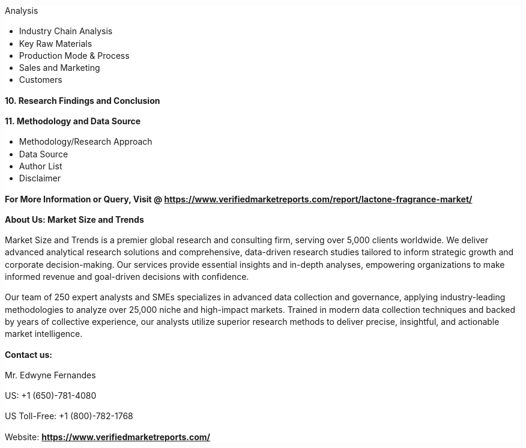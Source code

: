 Analysis</strong></p><ul><li>Industry Chain Analysis</li><li>Key Raw Materials</li><li>Production Mode &amp; Process</li><li>Sales and Marketing</li><li>Customers</li></ul><p><strong>10. Research Findings and Conclusion</strong></p><p><strong>11. Methodology and Data Source</strong></p><ul><li>Methodology/Research Approach</li><li>Data Source</li><li>Author List</li><li>Disclaimer</li></ul></p><p><strong>For More Information or Query, Visit @ <a href="https://www.verifiedmarketreports.com/report/lactone-fragrance-market/">https://www.verifiedmarketreports.com/report/lactone-fragrance-market/</a></strong></p><p><strong>About Us: Market Size and Trends</strong></p><p>Market Size and Trends is a premier global research and consulting firm, serving over 5,000 clients worldwide. We deliver advanced analytical research solutions and comprehensive, data-driven research studies tailored to inform strategic growth and corporate decision-making. Our services provide essential insights and in-depth analyses, empowering organizations to make informed revenue and goal-driven decisions with confidence.</p><p>Our team of 250 expert analysts and SMEs specializes in advanced data collection and governance, applying industry-leading methodologies to analyze over 25,000 niche and high-impact markets. Trained in modern data collection techniques and backed by years of collective experience, our analysts utilize superior research methods to deliver precise, insightful, and actionable market intelligence.</p><p><strong>Contact us:</strong></p><p>Mr. Edwyne Fernandes</p><p>US: +1 (650)-781-4080</p><p>US Toll-Free: +1 (800)-782-1768</p><p>Website: <strong><a href="https://www.verifiedmarketreports.com/">https://www.verifiedmarketreports.com/</a></strong></p>
